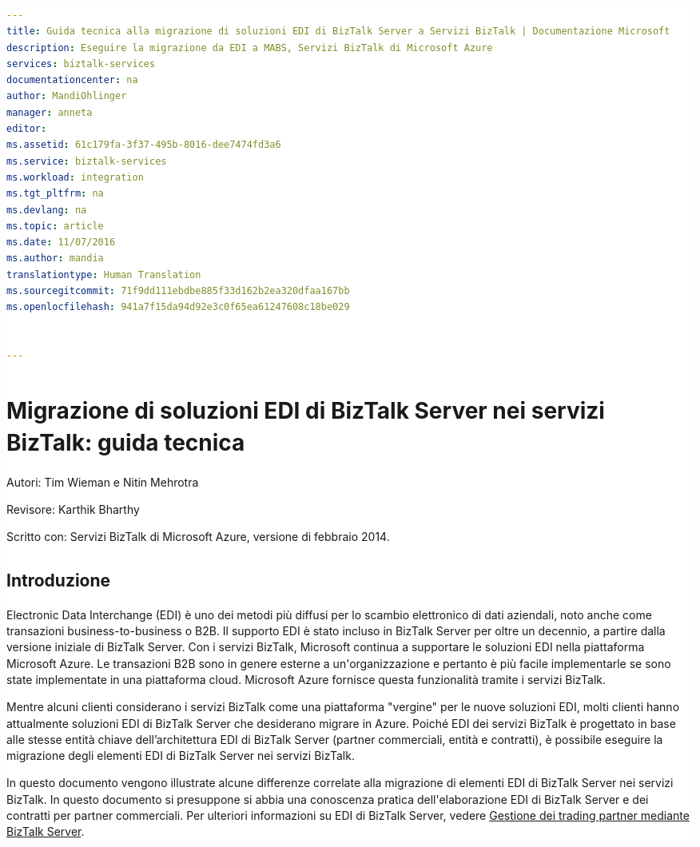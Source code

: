 ```yaml
---
title: Guida tecnica alla migrazione di soluzioni EDI di BizTalk Server a Servizi BizTalk | Documentazione Microsoft
description: Eseguire la migrazione da EDI a MABS, Servizi BizTalk di Microsoft Azure
services: biztalk-services
documentationcenter: na
author: MandiOhlinger
manager: anneta
editor: 
ms.assetid: 61c179fa-3f37-495b-8016-dee7474fd3a6
ms.service: biztalk-services
ms.workload: integration
ms.tgt_pltfrm: na
ms.devlang: na
ms.topic: article
ms.date: 11/07/2016
ms.author: mandia
translationtype: Human Translation
ms.sourcegitcommit: 71f9dd111ebdbe885f33d162b2ea320dfaa167bb
ms.openlocfilehash: 941a7f15da94d92e3c0f65ea61247608c18be029


---
```

# <a name="migrating-biztalk-server-edi-solutions-to-biztalk-services-technical-guide"></a>Migrazione di soluzioni EDI di BizTalk Server nei servizi BizTalk: guida tecnica
Autori: Tim Wieman e Nitin Mehrotra

Revisore: Karthik Bharthy

Scritto con: Servizi BizTalk di Microsoft Azure, versione di febbraio 2014.

## <a name="introduction"></a>Introduzione
Electronic Data Interchange (EDI) è uno dei metodi più diffusi per lo scambio elettronico di dati aziendali, noto anche come transazioni business-to-business o B2B. Il supporto EDI è stato incluso in BizTalk Server per oltre un decennio, a partire dalla versione iniziale di BizTalk Server. Con i servizi BizTalk, Microsoft continua a supportare le soluzioni EDI nella piattaforma Microsoft Azure. Le transazioni B2B sono in genere esterne a un'organizzazione e pertanto è più facile implementarle se sono state implementate in una piattaforma cloud. Microsoft Azure fornisce questa funzionalità tramite i servizi BizTalk.

Mentre alcuni clienti considerano i servizi BizTalk come una piattaforma "vergine" per le nuove soluzioni EDI, molti clienti hanno attualmente soluzioni EDI di BizTalk Server che desiderano migrare in Azure. Poiché EDI dei servizi BizTalk è progettato in base alle stesse entità chiave dell’architettura EDI di BizTalk Server (partner commerciali, entità e contratti), è possibile eseguire la migrazione degli elementi EDI di BizTalk Server nei servizi BizTalk.

In questo documento vengono illustrate alcune differenze correlate alla migrazione di elementi EDI di BizTalk Server nei servizi BizTalk. In questo documento si presuppone si abbia una conoscenza pratica dell'elaborazione EDI di BizTalk Server e dei contratti per partner commerciali. Per ulteriori informazioni su EDI di BizTalk Server, vedere [Gestione dei trading partner mediante BizTalk Server](https://msdn.microsoft.com/library/bb259970.aspx).
